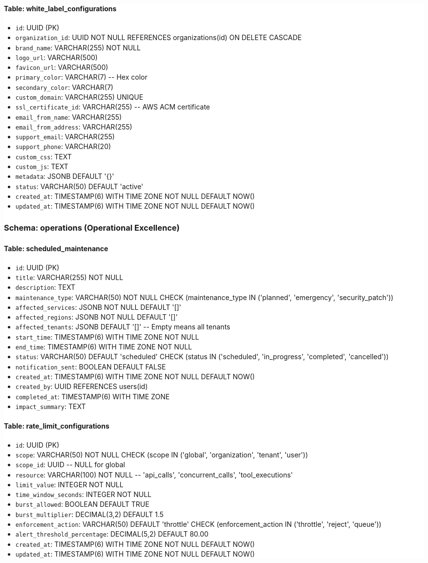 #### Table: white_label_configurations
- `id`: UUID (PK)
- `organization_id`: UUID NOT NULL REFERENCES organizations(id) ON DELETE CASCADE
- `brand_name`: VARCHAR(255) NOT NULL
- `logo_url`: VARCHAR(500)
- `favicon_url`: VARCHAR(500)
- `primary_color`: VARCHAR(7) -- Hex color
- `secondary_color`: VARCHAR(7)
- `custom_domain`: VARCHAR(255) UNIQUE
- `ssl_certificate_id`: VARCHAR(255) -- AWS ACM certificate
- `email_from_name`: VARCHAR(255)
- `email_from_address`: VARCHAR(255)
- `support_email`: VARCHAR(255)
- `support_phone`: VARCHAR(20)
- `custom_css`: TEXT
- `custom_js`: TEXT
- `metadata`: JSONB DEFAULT '{}'
- `status`: VARCHAR(50) DEFAULT 'active'
- `created_at`: TIMESTAMP(6) WITH TIME ZONE NOT NULL DEFAULT NOW()
- `updated_at`: TIMESTAMP(6) WITH TIME ZONE NOT NULL DEFAULT NOW()

### Schema: operations (Operational Excellence)

#### Table: scheduled_maintenance
- `id`: UUID (PK)
- `title`: VARCHAR(255) NOT NULL
- `description`: TEXT
- `maintenance_type`: VARCHAR(50) NOT NULL CHECK (maintenance_type IN ('planned', 'emergency', 'security_patch'))
- `affected_services`: JSONB NOT NULL DEFAULT '[]'
- `affected_regions`: JSONB NOT NULL DEFAULT '[]'
- `affected_tenants`: JSONB DEFAULT '[]' -- Empty means all tenants
- `start_time`: TIMESTAMP(6) WITH TIME ZONE NOT NULL
- `end_time`: TIMESTAMP(6) WITH TIME ZONE NOT NULL
- `status`: VARCHAR(50) DEFAULT 'scheduled' CHECK (status IN ('scheduled', 'in_progress', 'completed', 'cancelled'))
- `notification_sent`: BOOLEAN DEFAULT FALSE
- `created_at`: TIMESTAMP(6) WITH TIME ZONE NOT NULL DEFAULT NOW()
- `created_by`: UUID REFERENCES users(id)
- `completed_at`: TIMESTAMP(6) WITH TIME ZONE
- `impact_summary`: TEXT

#### Table: rate_limit_configurations
- `id`: UUID (PK)
- `scope`: VARCHAR(50) NOT NULL CHECK (scope IN ('global', 'organization', 'tenant', 'user'))
- `scope_id`: UUID -- NULL for global
- `resource`: VARCHAR(100) NOT NULL -- 'api_calls', 'concurrent_calls', 'tool_executions'
- `limit_value`: INTEGER NOT NULL
- `time_window_seconds`: INTEGER NOT NULL
- `burst_allowed`: BOOLEAN DEFAULT TRUE
- `burst_multiplier`: DECIMAL(3,2) DEFAULT 1.5
- `enforcement_action`: VARCHAR(50) DEFAULT 'throttle' CHECK (enforcement_action IN ('throttle', 'reject', 'queue'))
- `alert_threshold_percentage`: DECIMAL(5,2) DEFAULT 80.00
- `created_at`: TIMESTAMP(6) WITH TIME ZONE NOT NULL DEFAULT NOW()
- `updated_at`: TIMESTAMP(6) WITH TIME ZONE NOT NULL DEFAULT NOW()
